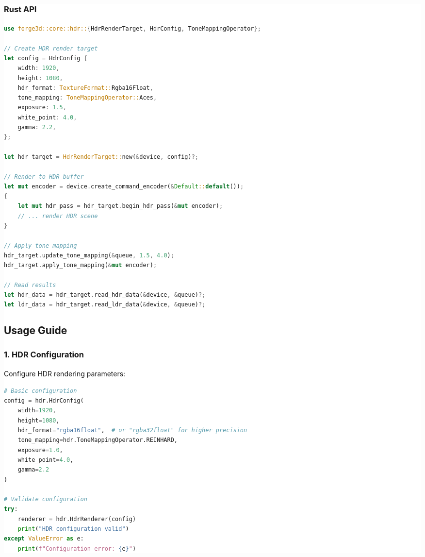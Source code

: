 ### Rust API

```rust
use forge3d::core::hdr::{HdrRenderTarget, HdrConfig, ToneMappingOperator};

// Create HDR render target
let config = HdrConfig {
    width: 1920,
    height: 1080,
    hdr_format: TextureFormat::Rgba16Float,
    tone_mapping: ToneMappingOperator::Aces,
    exposure: 1.5,
    white_point: 4.0,
    gamma: 2.2,
};

let hdr_target = HdrRenderTarget::new(&device, config)?;

// Render to HDR buffer
let mut encoder = device.create_command_encoder(&Default::default());
{
    let mut hdr_pass = hdr_target.begin_hdr_pass(&mut encoder);
    // ... render HDR scene
}

// Apply tone mapping
hdr_target.update_tone_mapping(&queue, 1.5, 4.0);
hdr_target.apply_tone_mapping(&mut encoder);

// Read results
let hdr_data = hdr_target.read_hdr_data(&device, &queue)?;
let ldr_data = hdr_target.read_ldr_data(&device, &queue)?;
```

## Usage Guide

### 1. HDR Configuration

Configure HDR rendering parameters:

```python
# Basic configuration
config = hdr.HdrConfig(
    width=1920,
    height=1080,
    hdr_format="rgba16float",  # or "rgba32float" for higher precision
    tone_mapping=hdr.ToneMappingOperator.REINHARD,
    exposure=1.0,
    white_point=4.0,
    gamma=2.2
)

# Validate configuration
try:
    renderer = hdr.HdrRenderer(config)
    print("HDR configuration valid")
except ValueError as e:
    print(f"Configuration error: {e}")
```
